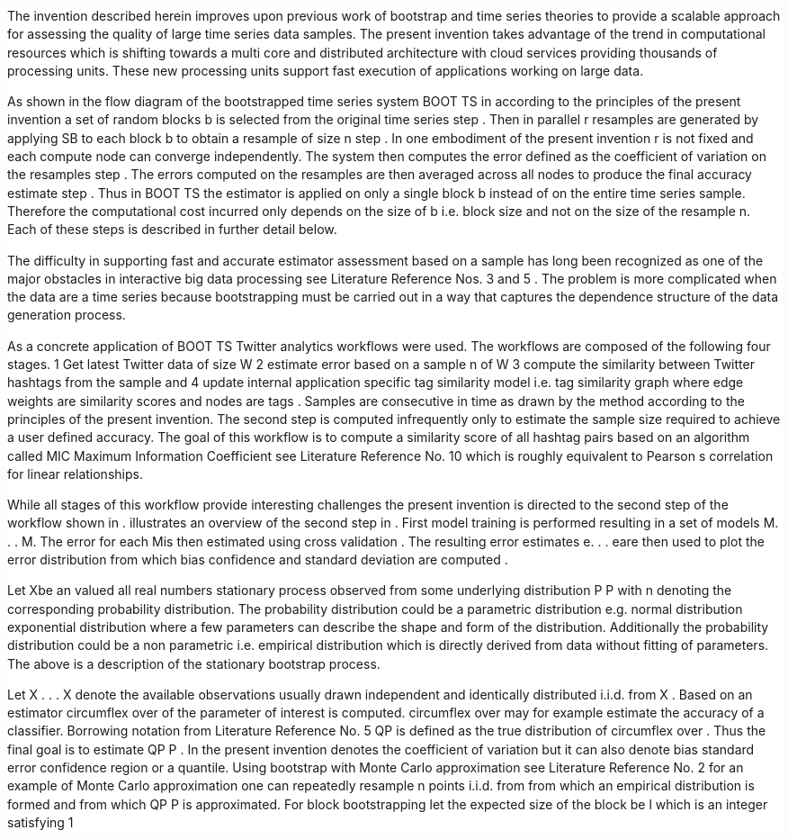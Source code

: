 The invention described herein improves upon previous work of bootstrap and time series theories to provide a scalable approach for assessing the quality of large time series data samples. The present invention takes advantage of the trend in computational resources which is shifting towards a multi core and distributed architecture with cloud services providing thousands of processing units. These new processing units support fast execution of applications working on large data.

As shown in the flow diagram of the bootstrapped time series system BOOT TS in according to the principles of the present invention a set of random blocks b is selected from the original time series step . Then in parallel r resamples are generated by applying SB to each block b to obtain a resample of size n step . In one embodiment of the present invention r is not fixed and each compute node can converge independently. The system then computes the error defined as the coefficient of variation on the resamples step . The errors computed on the resamples are then averaged across all nodes to produce the final accuracy estimate step . Thus in BOOT TS the estimator is applied on only a single block b instead of on the entire time series sample. Therefore the computational cost incurred only depends on the size of b i.e. block size and not on the size of the resample n. Each of these steps is described in further detail below.

The difficulty in supporting fast and accurate estimator assessment based on a sample has long been recognized as one of the major obstacles in interactive big data processing see Literature Reference Nos. 3 and 5 . The problem is more complicated when the data are a time series because bootstrapping must be carried out in a way that captures the dependence structure of the data generation process.

As a concrete application of BOOT TS Twitter analytics workflows were used. The workflows are composed of the following four stages. 1 Get latest Twitter data of size W 2 estimate error based on a sample n of W 3 compute the similarity between Twitter hashtags from the sample and 4 update internal application specific tag similarity model i.e. tag similarity graph where edge weights are similarity scores and nodes are tags . Samples are consecutive in time as drawn by the method according to the principles of the present invention. The second step is computed infrequently only to estimate the sample size required to achieve a user defined accuracy. The goal of this workflow is to compute a similarity score of all hashtag pairs based on an algorithm called MIC Maximum Information Coefficient see Literature Reference No. 10 which is roughly equivalent to Pearson s correlation for linear relationships.

While all stages of this workflow provide interesting challenges the present invention is directed to the second step of the workflow shown in . illustrates an overview of the second step in . First model training is performed resulting in a set of models M. . . M. The error for each Mis then estimated using cross validation . The resulting error estimates e. . . eare then used to plot the error distribution from which bias confidence and standard deviation are computed .

Let Xbe an valued all real numbers stationary process observed from some underlying distribution P P with n denoting the corresponding probability distribution. The probability distribution could be a parametric distribution e.g. normal distribution exponential distribution where a few parameters can describe the shape and form of the distribution. Additionally the probability distribution could be a non parametric i.e. empirical distribution which is directly derived from data without fitting of parameters. The above is a description of the stationary bootstrap process.

Let X . . . X denote the available observations usually drawn independent and identically distributed i.i.d. from X . Based on an estimator circumflex over of the parameter of interest is computed. circumflex over may for example estimate the accuracy of a classifier. Borrowing notation from Literature Reference No. 5 QP is defined as the true distribution of circumflex over . Thus the final goal is to estimate QP P . In the present invention denotes the coefficient of variation but it can also denote bias standard error confidence region or a quantile. Using bootstrap with Monte Carlo approximation see Literature Reference No. 2 for an example of Monte Carlo approximation one can repeatedly resample n points i.i.d. from from which an empirical distribution is formed and from which QP P is approximated. For block bootstrapping let the expected size of the block be l which is an integer satisfying 1
